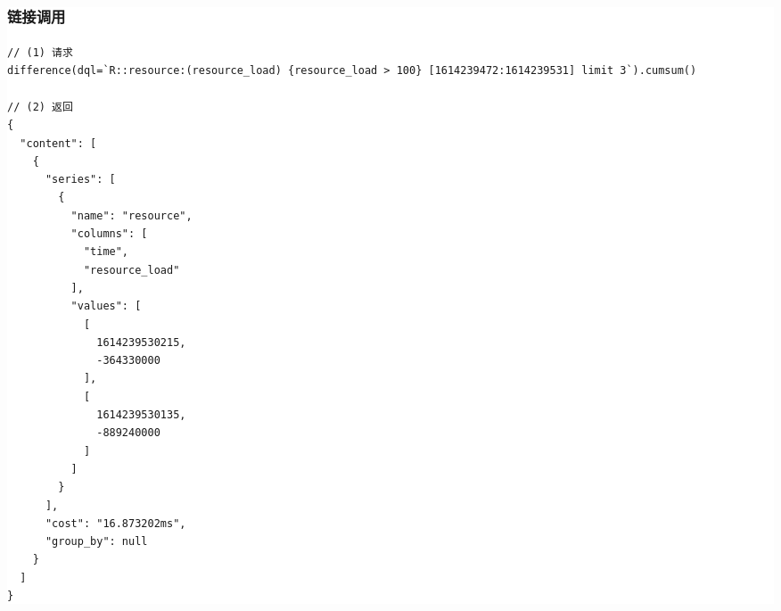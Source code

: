 ### 链接调用

```golang
// (1) 请求
difference(dql=`R::resource:(resource_load) {resource_load > 100} [1614239472:1614239531] limit 3`).cumsum()

// (2) 返回
{
  "content": [
    {
      "series": [
        {
          "name": "resource",
          "columns": [
            "time",
            "resource_load"
          ],
          "values": [
            [
              1614239530215,
              -364330000
            ],
            [
              1614239530135,
              -889240000
            ]
          ]
        }
      ],
      "cost": "16.873202ms",
      "group_by": null
    }
  ]
}

```
